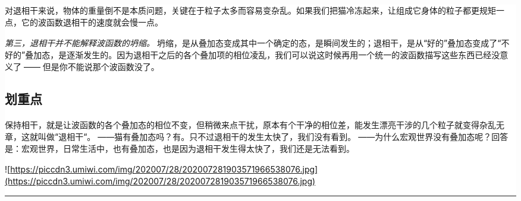 对退相干来说，物体的重量倒不是本质问题，关键在于粒子太多而容易变杂乱。如果我们把猫冷冻起来，让组成它身体的粒子都更规矩一点，它的波函数退相干的速度就会慢一点。

 *第三，退相干并不能解释波函数的坍缩。* 坍缩，是从叠加态变成其中一个确定的态，是瞬间发生的；退相干，是从“好的”叠加态变成了“不好的”叠加态，是逐渐发生的。因为退相干之后的各个叠加项的相位凌乱，我们可以说这时候再用一个统一的波函数描写这些东西已经没意义了 —— 但是你不能说那个波函数没了。

## 划重点

保持相干，就是让波函数的各个叠加态的相位不变，但稍微来点干扰，原本有个干净的相位差，能发生漂亮干涉的几个粒子就变得杂乱无章，这就叫做“退相干“。
——猫有叠加态吗？有。只不过退相干的发生太快了，我们没有看到。
——为什么宏观世界没有叠加态呢？回答是：宏观世界，日常生活中，也有叠加态，也是因为退相干发生得太快了，我们还是无法看到。

![https://piccdn3.umiwi.com/img/202007/28/202007281903571966538076.jpg](https://piccdn3.umiwi.com/img/202007/28/202007281903571966538076.jpg)

---
